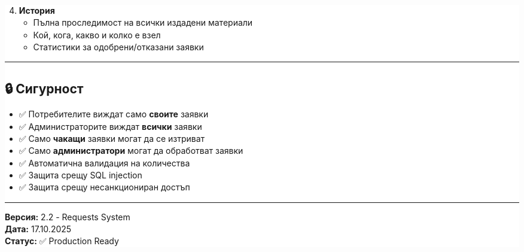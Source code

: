 4. **История**
   - Пълна проследимост на всички издадени материали
   - Кой, кога, какво и колко е взел
   - Статистики за одобрени/отказани заявки

---

## 🔒 Сигурност

- ✅ Потребителите виждат само **своите** заявки
- ✅ Администраторите виждат **всички** заявки
- ✅ Само **чакащи** заявки могат да се изтриват
- ✅ Само **администратори** могат да обработват заявки
- ✅ Автоматична валидация на количества
- ✅ Защита срещу SQL injection
- ✅ Защита срещу несанкциониран достъп

---

**Версия:** 2.2 - Requests System  
**Дата:** 17.10.2025  
**Статус:** ✅ Production Ready
